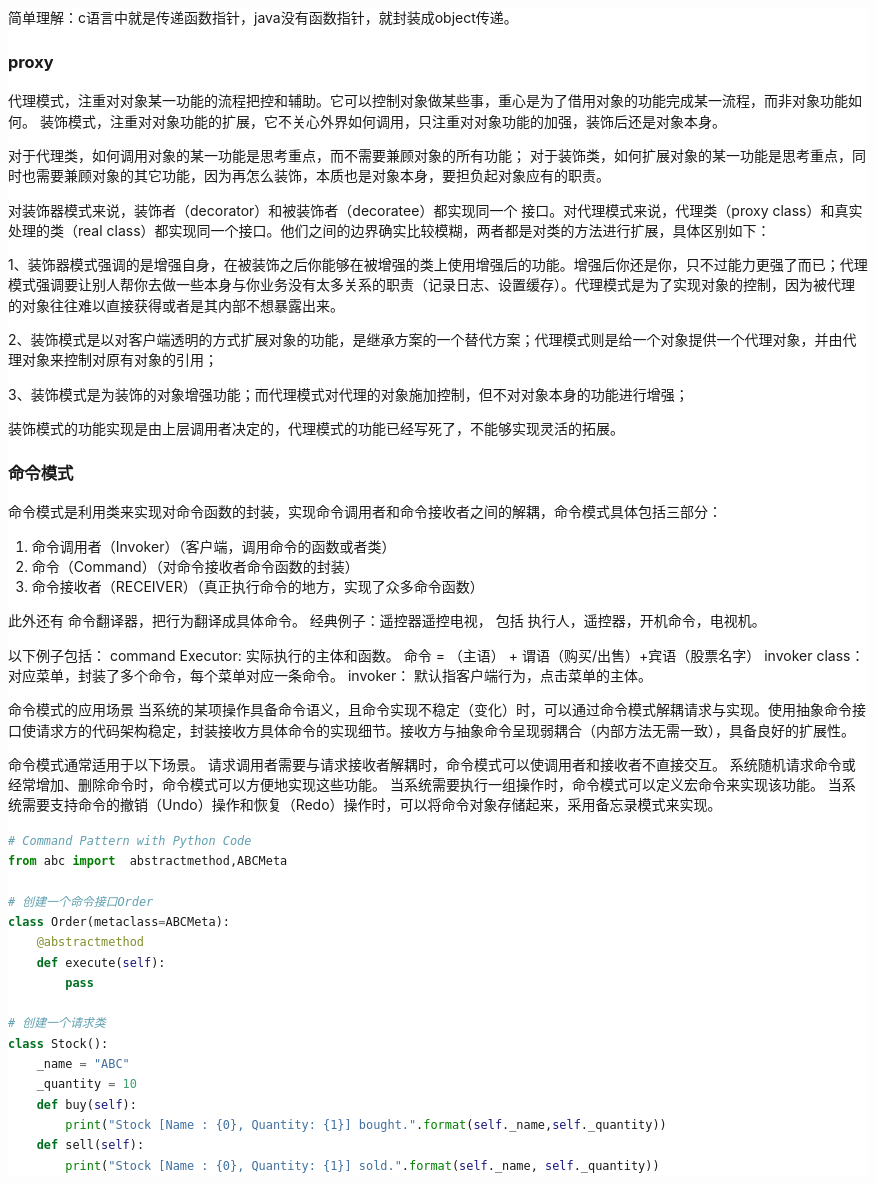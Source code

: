 
简单理解：c语言中就是传递函数指针，java没有函数指针，就封装成object传递。

### proxy

代理模式，注重对对象某一功能的流程把控和辅助。它可以控制对象做某些事，重心是为了借用对象的功能完成某一流程，而非对象功能如何。
装饰模式，注重对对象功能的扩展，它不关心外界如何调用，只注重对对象功能的加强，装饰后还是对象本身。

对于代理类，如何调用对象的某一功能是思考重点，而不需要兼顾对象的所有功能；
对于装饰类，如何扩展对象的某一功能是思考重点，同时也需要兼顾对象的其它功能，因为再怎么装饰，本质也是对象本身，要担负起对象应有的职责。

对装饰器模式来说，装饰者（decorator）和被装饰者（decoratee）都实现同一个 接口。对代理模式来说，代理类（proxy class）和真实处理的类（real class）都实现同一个接口。他们之间的边界确实比较模糊，两者都是对类的方法进行扩展，具体区别如下：

1、装饰器模式强调的是增强自身，在被装饰之后你能够在被增强的类上使用增强后的功能。增强后你还是你，只不过能力更强了而已；代理模式强调要让别人帮你去做一些本身与你业务没有太多关系的职责（记录日志、设置缓存）。代理模式是为了实现对象的控制，因为被代理的对象往往难以直接获得或者是其内部不想暴露出来。

2、装饰模式是以对客户端透明的方式扩展对象的功能，是继承方案的一个替代方案；代理模式则是给一个对象提供一个代理对象，并由代理对象来控制对原有对象的引用；

3、装饰模式是为装饰的对象增强功能；而代理模式对代理的对象施加控制，但不对对象本身的功能进行增强；


装饰模式的功能实现是由上层调用者决定的，代理模式的功能已经写死了，不能够实现灵活的拓展。


### 命令模式

命令模式是利用类来实现对命令函数的封装，实现命令调用者和命令接收者之间的解耦，命令模式具体包括三部分：
1. 命令调用者（Invoker）（客户端，调用命令的函数或者类）
2. 命令（Command）（对命令接收者命令函数的封装）
3. 命令接收者（RECEIVER）（真正执行命令的地方，实现了众多命令函数）

此外还有 命令翻译器，把行为翻译成具体命令。
经典例子：遥控器遥控电视， 包括 执行人，遥控器，开机命令，电视机。

以下例子包括：
command Executor: 实际执行的主体和函数。
命令 = （主语） + 谓语（购买/出售）+宾语（股票名字）
invoker class：对应菜单，封装了多个命令，每个菜单对应一条命令。
invoker： 默认指客户端行为，点击菜单的主体。

命令模式的应用场景
当系统的某项操作具备命令语义，且命令实现不稳定（变化）时，可以通过命令模式解耦请求与实现。使用抽象命令接口使请求方的代码架构稳定，封装接收方具体命令的实现细节。接收方与抽象命令呈现弱耦合（内部方法无需一致），具备良好的扩展性。

命令模式通常适用于以下场景。
请求调用者需要与请求接收者解耦时，命令模式可以使调用者和接收者不直接交互。
系统随机请求命令或经常增加、删除命令时，命令模式可以方便地实现这些功能。
当系统需要执行一组操作时，命令模式可以定义宏命令来实现该功能。
当系统需要支持命令的撤销（Undo）操作和恢复（Redo）操作时，可以将命令对象存储起来，采用备忘录模式来实现。

``` python
# Command Pattern with Python Code
from abc import  abstractmethod,ABCMeta

# 创建一个命令接口Order
class Order(metaclass=ABCMeta):
    @abstractmethod
    def execute(self):
        pass

# 创建一个请求类
class Stock():
    _name = "ABC"
    _quantity = 10
    def buy(self):
        print("Stock [Name : {0}, Quantity: {1}] bought.".format(self._name,self._quantity))
    def sell(self):
        print("Stock [Name : {0}, Quantity: {1}] sold.".format(self._name, self._quantity))

```